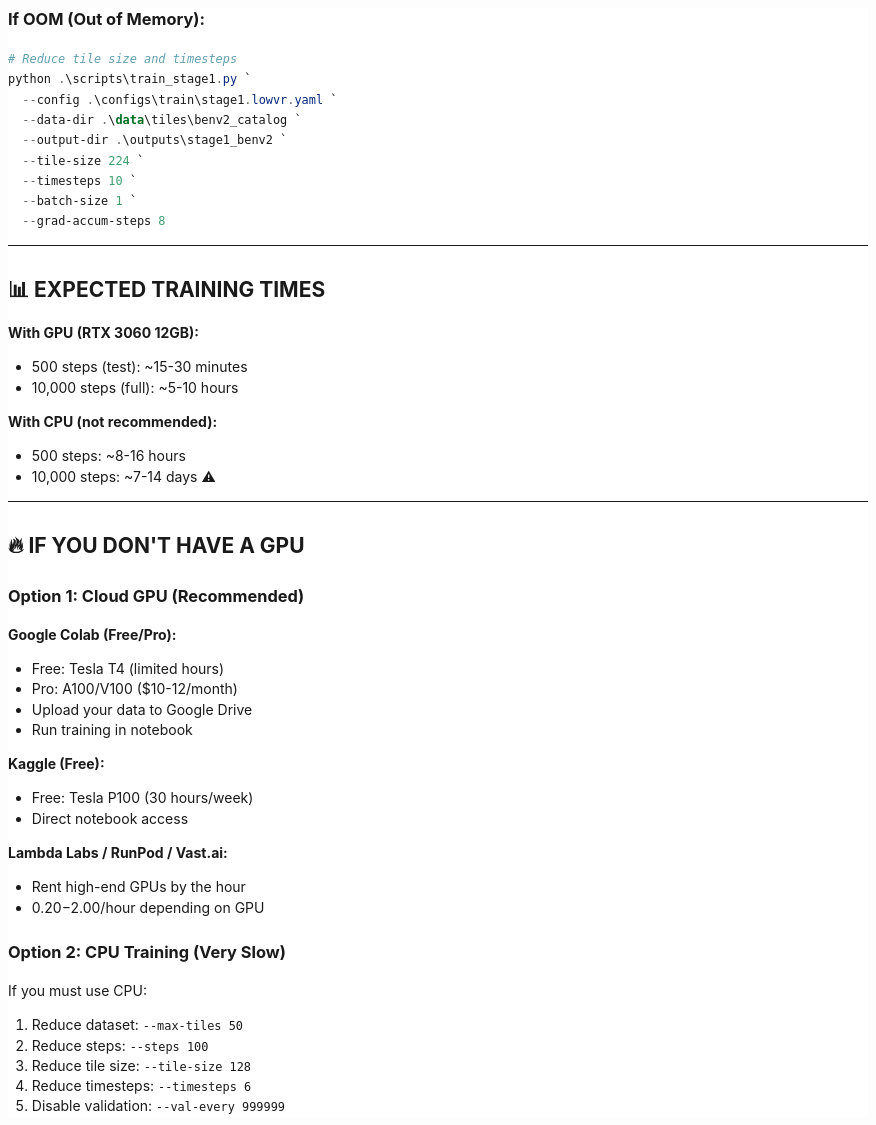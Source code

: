 ### If OOM (Out of Memory):
```powershell
# Reduce tile size and timesteps
python .\scripts\train_stage1.py `
  --config .\configs\train\stage1.lowvr.yaml `
  --data-dir .\data\tiles\benv2_catalog `
  --output-dir .\outputs\stage1_benv2 `
  --tile-size 224 `
  --timesteps 10 `
  --batch-size 1 `
  --grad-accum-steps 8
```

---

## 📊 EXPECTED TRAINING TIMES

**With GPU (RTX 3060 12GB):**
- 500 steps (test): ~15-30 minutes
- 10,000 steps (full): ~5-10 hours

**With CPU (not recommended):**
- 500 steps: ~8-16 hours
- 10,000 steps: ~7-14 days ⚠️

---

## 🔥 IF YOU DON'T HAVE A GPU

### Option 1: Cloud GPU (Recommended)

**Google Colab (Free/Pro):**
- Free: Tesla T4 (limited hours)
- Pro: A100/V100 ($10-12/month)
- Upload your data to Google Drive
- Run training in notebook

**Kaggle (Free):**
- Free: Tesla P100 (30 hours/week)
- Direct notebook access

**Lambda Labs / RunPod / Vast.ai:**
- Rent high-end GPUs by the hour
- $0.20-$2.00/hour depending on GPU

### Option 2: CPU Training (Very Slow)

If you must use CPU:
1. Reduce dataset: `--max-tiles 50`
2. Reduce steps: `--steps 100`
3. Reduce tile size: `--tile-size 128`
4. Reduce timesteps: `--timesteps 6`
5. Disable validation: `--val-every 999999`
